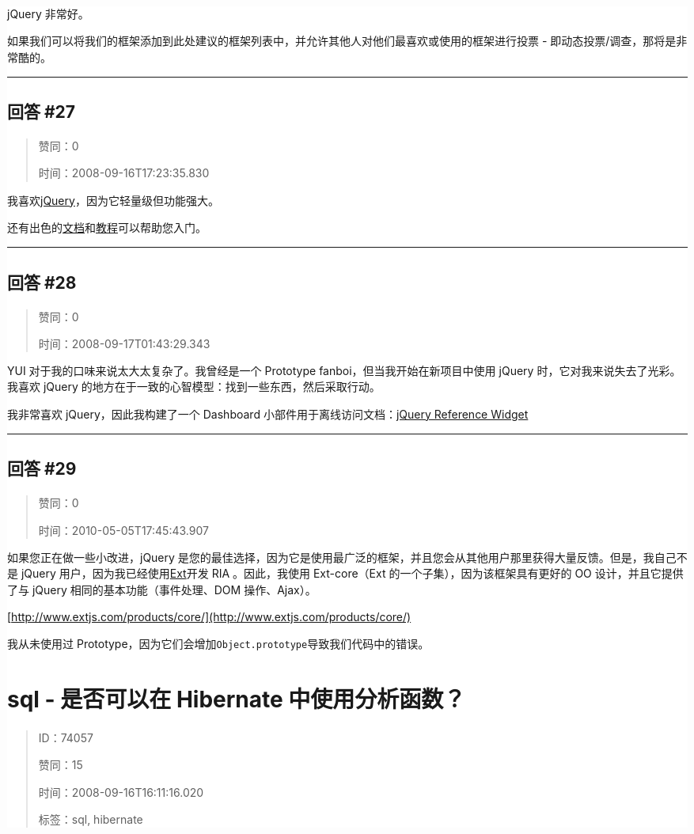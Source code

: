 jQuery 非常好。

如果我们可以将我们的框架添加到此处建议的框架列表中，并允许其他人对他们最喜欢或使用的框架进行投票 - 即动态投票/调查，那将是非常酷的。

* * *

## 回答 #27

> 赞同：0
> 
> 时间：2008-09-16T17:23:35.830

我喜欢[jQuery](http://jquery.com/)，因为它轻量级但功能强大。

还有出色的[文档](http://docs.jquery.com/Main_Page)和[教程](http://docs.jquery.com/Tutorials)可以帮助您入门。

* * *

## 回答 #28

> 赞同：0
> 
> 时间：2008-09-17T01:43:29.343

YUI 对于我的口味来说太大太复杂了。我曾经是一个 Prototype fanboi，但当我开始在新项目中使用 jQuery 时，它对我来说失去了光彩。我喜欢 jQuery 的地方在于一致的心智模型：找到一些东西，然后采取行动。

我非常喜欢 jQuery，因此我构建了一个 Dashboard 小部件用于离线访问文档：[jQuery Reference Widget](http://code.google.com/p/jquery-reference/)

* * *

## 回答 #29

> 赞同：0
> 
> 时间：2010-05-05T17:45:43.907

如果您正在做一些小改进，jQuery 是您的最佳选择，因为它是使用最广泛的框架，并且您会从其他用户那里获得大量反馈。但是，我自己不是 jQuery 用户，因为我已经使用[Ext](http://en.wikipedia.org/wiki/Ext_%28JavaScript_library%29)开发 RIA 。因此，我使用 Ext-core（Ext 的一个子集），因为该框架具有更好的 OO 设计，并且它提供了与 jQuery 相同的基本功能（事件处理、DOM 操作、Ajax）。

[http://www.extjs.com/products/core/](http://www.extjs.com/products/core/)

我从未使用过 Prototype，因为它们会增加`Object.prototype`导致我们代码中的错误。

# sql - 是否可以在 Hibernate 中使用分析函数？

> ID：74057
> 
> 赞同：15
> 
> 时间：2008-09-16T16:11:16.020
> 
> 标签：sql, hibernate
